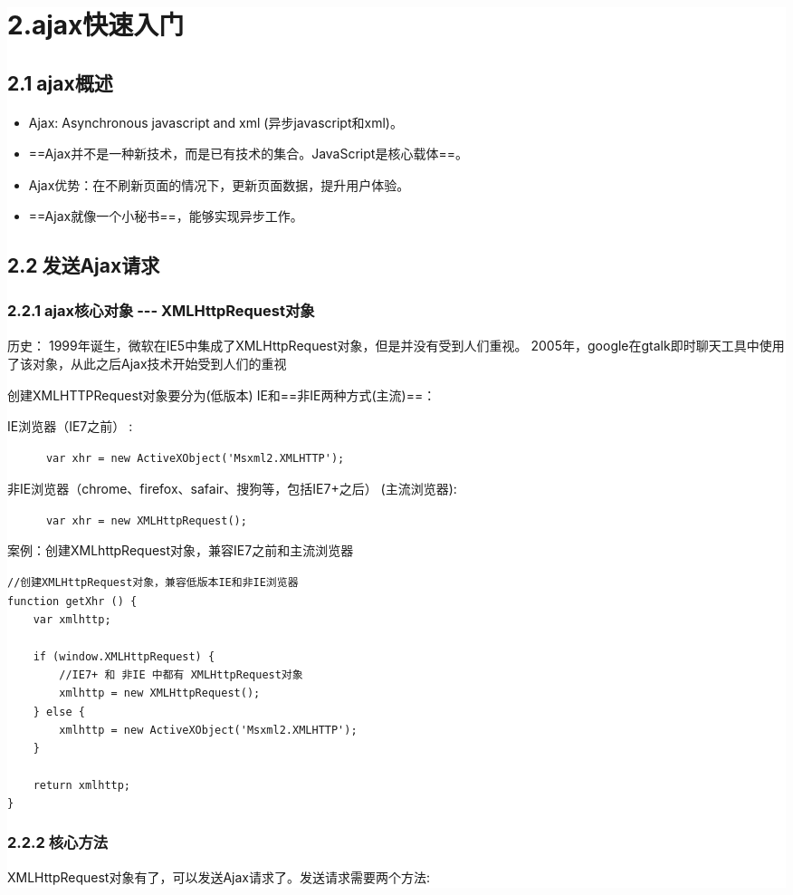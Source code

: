 

# 2.ajax快速入门 #
##    2.1 ajax概述  ##
- Ajax:  Asynchronous  javascript  and  xml (异步javascript和xml)。

- ==Ajax并不是一种新技术，而是已有技术的集合。JavaScript是核心载体==。
- Ajax优势：在不刷新页面的情况下，更新页面数据，提升用户体验。
- ==Ajax就像一个小秘书==，能够实现异步工作。



##    2.2 发送Ajax请求 ##

###      2.2.1 ajax核心对象 --- XMLHttpRequest对象 ###

  历史：
	1999年诞生，微软在IE5中集成了XMLHttpRequest对象，但是并没有受到人们重视。
	2005年，google在gtalk即时聊天工具中使用了该对象，从此之后Ajax技术开始受到人们的重视

  创建XMLHTTPRequest对象要分为(低版本) IE和==非IE两种方式(主流)==：

   IE浏览器（IE7之前） :  

          var xhr = new ActiveXObject('Msxml2.XMLHTTP');

   非IE浏览器（chrome、firefox、safair、搜狗等，包括IE7+之后） (主流浏览器):

		  var xhr = new XMLHttpRequest();



案例：创建XMLhttpRequest对象，兼容IE7之前和主流浏览器

```
//创建XMLHttpRequest对象，兼容低版本IE和非IE浏览器
function getXhr () {
    var xmlhttp;

    if (window.XMLHttpRequest) {
        //IE7+ 和 非IE 中都有 XMLHttpRequest对象
        xmlhttp = new XMLHttpRequest();
    } else {
        xmlhttp = new ActiveXObject('Msxml2.XMLHTTP');
    }

    return xmlhttp;
}
```



###    2.2.2 核心方法

   XMLHttpRequest对象有了，可以发送Ajax请求了。发送请求需要两个方法:
